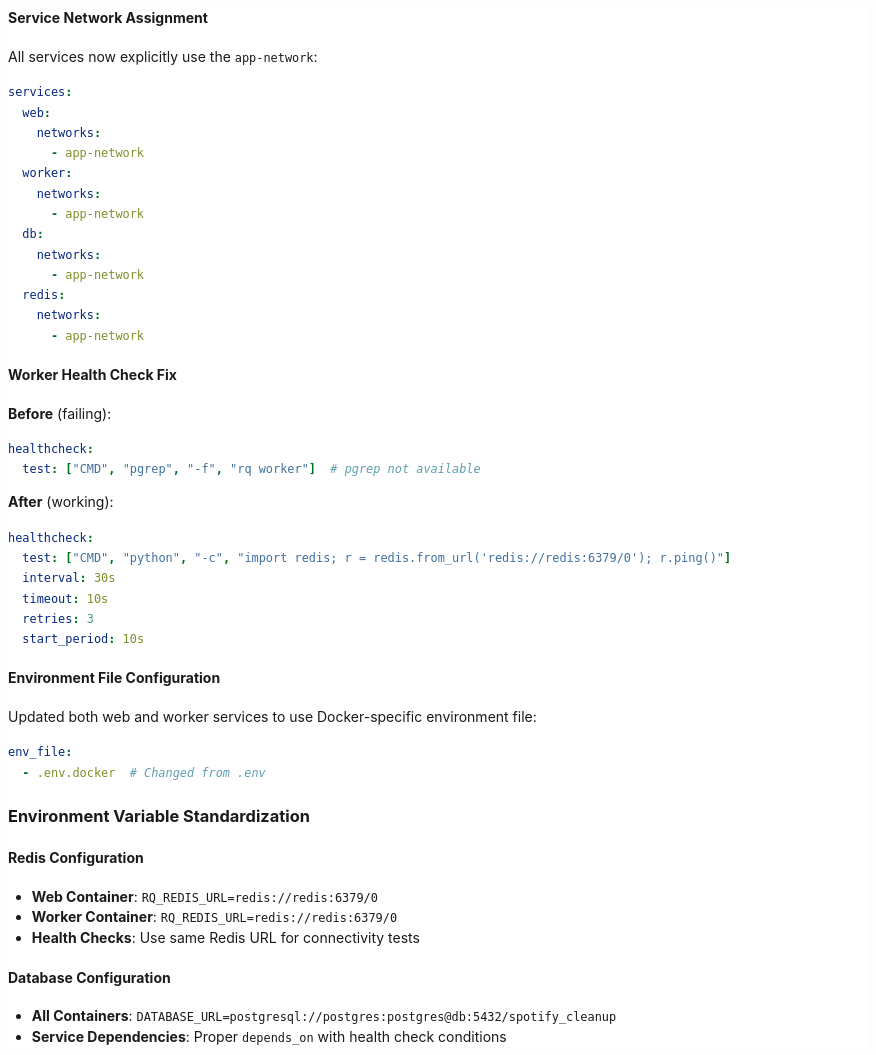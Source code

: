 #### Service Network Assignment
All services now explicitly use the `app-network`:
```yaml
services:
  web:
    networks:
      - app-network
  worker:
    networks:
      - app-network
  db:
    networks:
      - app-network
  redis:
    networks:
      - app-network
```

#### Worker Health Check Fix
**Before** (failing):
```yaml
healthcheck:
  test: ["CMD", "pgrep", "-f", "rq worker"]  # pgrep not available
```

**After** (working):
```yaml
healthcheck:
  test: ["CMD", "python", "-c", "import redis; r = redis.from_url('redis://redis:6379/0'); r.ping()"]
  interval: 30s
  timeout: 10s
  retries: 3
  start_period: 10s
```

#### Environment File Configuration
Updated both web and worker services to use Docker-specific environment file:
```yaml
env_file:
  - .env.docker  # Changed from .env
```

### Environment Variable Standardization

#### Redis Configuration
- **Web Container**: `RQ_REDIS_URL=redis://redis:6379/0`
- **Worker Container**: `RQ_REDIS_URL=redis://redis:6379/0`
- **Health Checks**: Use same Redis URL for connectivity tests

#### Database Configuration
- **All Containers**: `DATABASE_URL=postgresql://postgres:postgres@db:5432/spotify_cleanup`
- **Service Dependencies**: Proper `depends_on` with health check conditions

